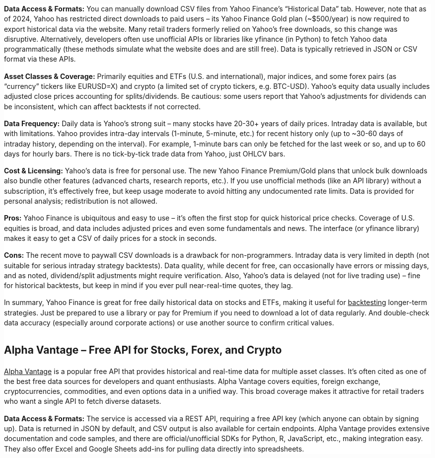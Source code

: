 **Data Access & Formats:** You can manually download CSV files from Yahoo Finance’s “Historical Data” tab. However, note that as of 2024, Yahoo has restricted direct downloads to paid users – its Yahoo Finance Gold plan (~$500/year) is now required to export historical data via the website. Many retail traders formerly relied on Yahoo’s free downloads, so this change was disruptive. Alternatively, developers often use unofficial APIs or libraries like yfinance (in Python) to fetch Yahoo data programmatically (these methods simulate what the website does and are still free). Data is typically retrieved in JSON or CSV format via these APIs.

**Asset Classes & Coverage:** Primarily equities and ETFs (U.S. and international), major indices, and some forex pairs (as “currency” tickers like EURUSD=X) and crypto (a limited set of crypto tickers, e.g. BTC-USD). Yahoo’s equity data usually includes adjusted close prices accounting for splits/dividends. Be cautious: some users report that Yahoo’s adjustments for dividends can be inconsistent, which can affect backtests if not corrected.

**Data Frequency:** Daily data is Yahoo’s strong suit – many stocks have 20-30+ years of daily prices. Intraday data is available, but with limitations. Yahoo provides intra-day intervals (1-minute, 5-minute, etc.) for recent history only (up to ~30-60 days of intraday history, depending on the interval). For example, 1-minute bars can only be fetched for the last week or so, and up to 60 days for hourly bars. There is no tick-by-tick trade data from Yahoo, just OHLCV bars.

**Cost & Licensing:** Yahoo’s data is free for personal use. The new Yahoo Finance Premium/Gold plans that unlock bulk downloads also bundle other features (advanced charts, research reports, etc.). If you use unofficial methods (like an API library) without a subscription, it’s effectively free, but keep usage moderate to avoid hitting any undocumented rate limits. Data is provided for personal analysis; redistribution is not allowed.

**Pros:** Yahoo Finance is ubiquitous and easy to use – it’s often the first stop for quick historical price checks. Coverage of U.S. equities is broad, and data includes adjusted prices and even some fundamentals and news. The interface (or yfinance library) makes it easy to get a CSV of daily prices for a stock in seconds.

**Cons:** The recent move to paywall CSV downloads is a drawback for non-programmers. Intraday data is very limited in depth (not suitable for serious intraday strategy backtests). Data quality, while decent for free, can occasionally have errors or missing days, and as noted, dividend/split adjustments might require verification. Also, Yahoo’s data is delayed (not for live trading use) – fine for historical backtests, but keep in mind if you ever pull near-real-time quotes, they lag.

In summary, Yahoo Finance is great for free daily historical data on stocks and ETFs, making it useful for [backtesting](/wiki/backtesting) longer-term strategies. Just be prepared to use a library or pay for Premium if you need to download a lot of data regularly. And double-check data accuracy (especially around corporate actions) or use another source to confirm critical values.

## Alpha Vantage – Free API for Stocks, Forex, and Crypto

[Alpha Vantage](https://www.alphavantage.co/) is a popular free API that provides historical and real-time data for multiple asset classes. It’s often cited as one of the best free data sources for developers and quant enthusiasts. Alpha Vantage covers equities, foreign exchange, cryptocurrencies, commodities, and even options data in a unified way. This broad coverage makes it attractive for retail traders who want a single API to fetch diverse datasets.

**Data Access & Formats:** The service is accessed via a REST API, requiring a free API key (which anyone can obtain by signing up). Data is returned in JSON by default, and CSV output is also available for certain endpoints. Alpha Vantage provides extensive documentation and code samples, and there are official/unofficial SDKs for Python, R, JavaScript, etc., making integration easy. They also offer Excel and Google Sheets add-ins for pulling data directly into spreadsheets.
